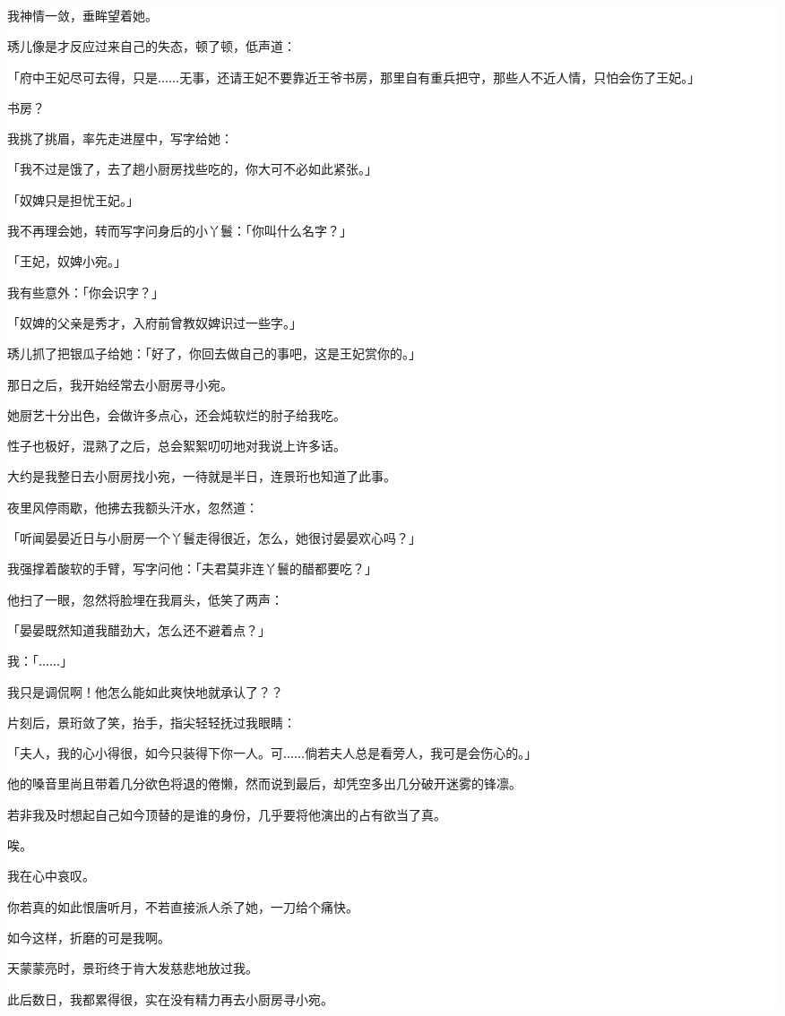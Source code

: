 我神情一敛，垂眸望着她。

琇儿像是才反应过来自己的失态，顿了顿，低声道：

「府中王妃尽可去得，只是……无事，还请王妃不要靠近王爷书房，那里自有重兵把守，那些人不近人情，只怕会伤了王妃。」

书房？

我挑了挑眉，率先走进屋中，写字给她：

「我不过是饿了，去了趟小厨房找些吃的，你大可不必如此紧张。」

「奴婢只是担忧王妃。」

我不再理会她，转而写字问身后的小丫鬟：「你叫什么名字？」

「王妃，奴婢小宛。」

我有些意外：「你会识字？」

「奴婢的父亲是秀才，入府前曾教奴婢识过一些字。」

琇儿抓了把银瓜子给她：「好了，你回去做自己的事吧，这是王妃赏你的。」

那日之后，我开始经常去小厨房寻小宛。

她厨艺十分出色，会做许多点心，还会炖软烂的肘子给我吃。

性子也极好，混熟了之后，总会絮絮叨叨地对我说上许多话。

大约是我整日去小厨房找小宛，一待就是半日，连景珩也知道了此事。

夜里风停雨歇，他拂去我额头汗水，忽然道：

「听闻晏晏近日与小厨房一个丫鬟走得很近，怎么，她很讨晏晏欢心吗？」

我强撑着酸软的手臂，写字问他：「夫君莫非连丫鬟的醋都要吃？」

他扫了一眼，忽然将脸埋在我肩头，低笑了两声：

「晏晏既然知道我醋劲大，怎么还不避着点？」

我：「……」

我只是调侃啊！他怎么能如此爽快地就承认了？？

片刻后，景珩敛了笑，抬手，指尖轻轻抚过我眼睛：

「夫人，我的心小得很，如今只装得下你一人。可……倘若夫人总是看旁人，我可是会伤心的。」

他的嗓音里尚且带着几分欲色将退的倦懒，然而说到最后，却凭空多出几分破开迷雾的锋凛。

若非我及时想起自己如今顶替的是谁的身份，几乎要将他演出的占有欲当了真。

唉。

我在心中哀叹。

你若真的如此恨唐听月，不若直接派人杀了她，一刀给个痛快。

如今这样，折磨的可是我啊。

天蒙蒙亮时，景珩终于肯大发慈悲地放过我。

此后数日，我都累得很，实在没有精力再去小厨房寻小宛。
